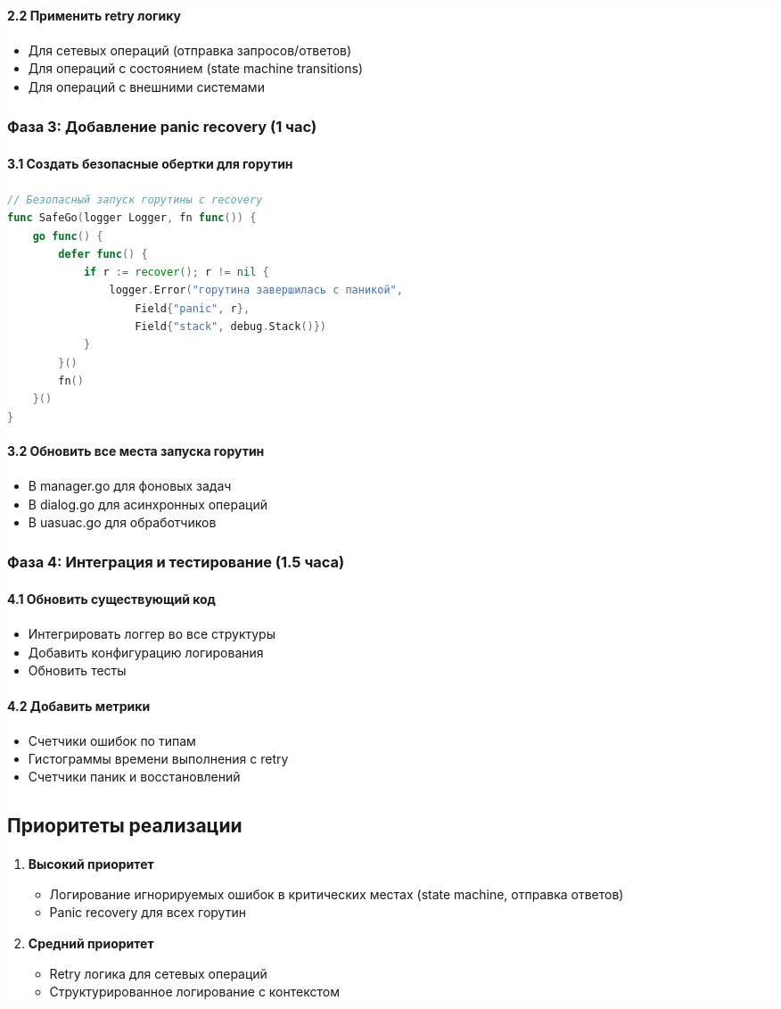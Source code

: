 #### 2.2 Применить retry логику
- Для сетевых операций (отправка запросов/ответов)
- Для операций с состоянием (state machine transitions)
- Для операций с внешними системами

### Фаза 3: Добавление panic recovery (1 час)

#### 3.1 Создать безопасные обертки для горутин
```go
// Безопасный запуск горутины с recovery
func SafeGo(logger Logger, fn func()) {
    go func() {
        defer func() {
            if r := recover(); r != nil {
                logger.Error("горутина завершилась с паникой",
                    Field{"panic", r},
                    Field{"stack", debug.Stack()})
            }
        }()
        fn()
    }()
}
```

#### 3.2 Обновить все места запуска горутин
- В manager.go для фоновых задач
- В dialog.go для асинхронных операций
- В uasuac.go для обработчиков

### Фаза 4: Интеграция и тестирование (1.5 часа)

#### 4.1 Обновить существующий код
- Интегрировать логгер во все структуры
- Добавить конфигурацию логирования
- Обновить тесты

#### 4.2 Добавить метрики
- Счетчики ошибок по типам
- Гистограммы времени выполнения с retry
- Счетчики паник и восстановлений

## Приоритеты реализации

1. **Высокий приоритет**
   - Логирование игнорируемых ошибок в критических местах (state machine, отправка ответов)
   - Panic recovery для всех горутин
   
2. **Средний приоритет**
   - Retry логика для сетевых операций
   - Структурированное логирование с контекстом
   